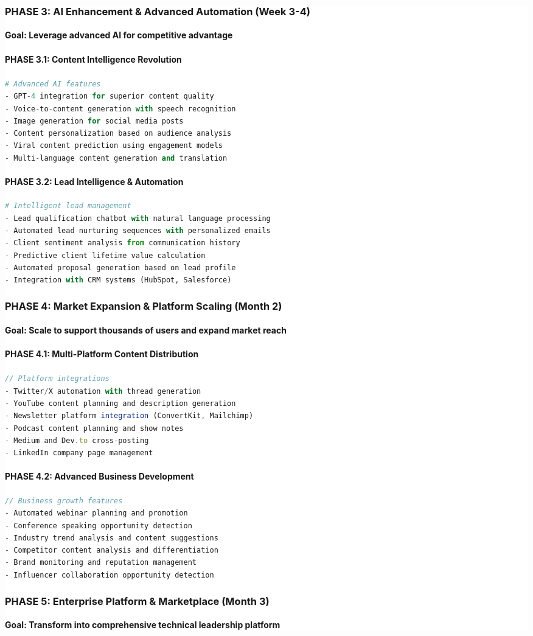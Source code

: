 ### PHASE 3: AI Enhancement & Advanced Automation (Week 3-4)
**Goal: Leverage advanced AI for competitive advantage**

#### PHASE 3.1: Content Intelligence Revolution
```python
# Advanced AI features
- GPT-4 integration for superior content quality
- Voice-to-content generation with speech recognition
- Image generation for social media posts
- Content personalization based on audience analysis
- Viral content prediction using engagement models
- Multi-language content generation and translation
```

#### PHASE 3.2: Lead Intelligence & Automation
```python
# Intelligent lead management
- Lead qualification chatbot with natural language processing
- Automated lead nurturing sequences with personalized emails
- Client sentiment analysis from communication history
- Predictive client lifetime value calculation
- Automated proposal generation based on lead profile
- Integration with CRM systems (HubSpot, Salesforce)
```

### PHASE 4: Market Expansion & Platform Scaling (Month 2)
**Goal: Scale to support thousands of users and expand market reach**

#### PHASE 4.1: Multi-Platform Content Distribution
```typescript
// Platform integrations
- Twitter/X automation with thread generation
- YouTube content planning and description generation
- Newsletter platform integration (ConvertKit, Mailchimp)
- Podcast content planning and show notes
- Medium and Dev.to cross-posting
- LinkedIn company page management
```

#### PHASE 4.2: Advanced Business Development
```typescript
// Business growth features
- Automated webinar planning and promotion
- Conference speaking opportunity detection
- Industry trend analysis and content suggestions
- Competitor content analysis and differentiation
- Brand monitoring and reputation management
- Influencer collaboration opportunity detection
```

### PHASE 5: Enterprise Platform & Marketplace (Month 3)
**Goal: Transform into comprehensive technical leadership platform**
